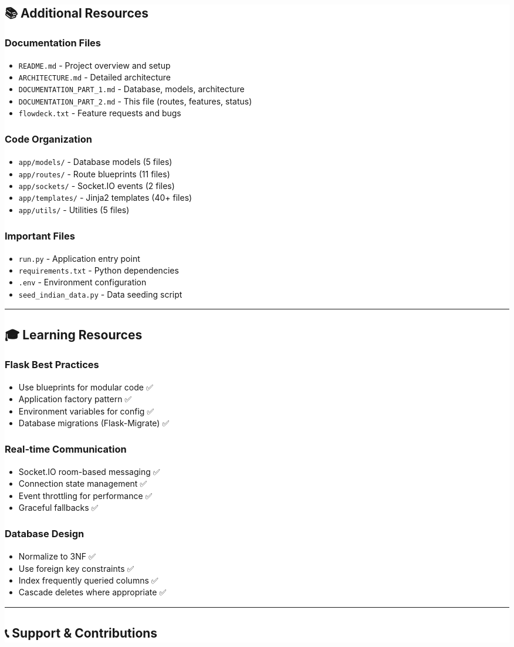 
## 📚 Additional Resources

### Documentation Files
- `README.md` - Project overview and setup
- `ARCHITECTURE.md` - Detailed architecture
- `DOCUMENTATION_PART_1.md` - Database, models, architecture
- `DOCUMENTATION_PART_2.md` - This file (routes, features, status)
- `flowdeck.txt` - Feature requests and bugs

### Code Organization
- `app/models/` - Database models (5 files)
- `app/routes/` - Route blueprints (11 files)
- `app/sockets/` - Socket.IO events (2 files)
- `app/templates/` - Jinja2 templates (40+ files)
- `app/utils/` - Utilities (5 files)

### Important Files
- `run.py` - Application entry point
- `requirements.txt` - Python dependencies
- `.env` - Environment configuration
- `seed_indian_data.py` - Data seeding script

---

## 🎓 Learning Resources

### Flask Best Practices
- Use blueprints for modular code ✅
- Application factory pattern ✅
- Environment variables for config ✅
- Database migrations (Flask-Migrate) ✅

### Real-time Communication
- Socket.IO room-based messaging ✅
- Connection state management ✅
- Event throttling for performance ✅
- Graceful fallbacks ✅

### Database Design
- Normalize to 3NF ✅
- Use foreign key constraints ✅
- Index frequently queried columns ✅
- Cascade deletes where appropriate ✅

---

## 📞 Support & Contributions
